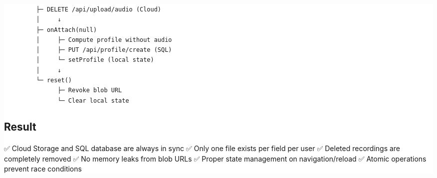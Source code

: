```
         ├─ DELETE /api/upload/audio (Cloud)
         │     ↓
         ├─ onAttach(null)
         │     ├─ Compute profile without audio
         │     ├─ PUT /api/profile/create (SQL)
         │     └─ setProfile (local state)
         │     ↓
         └─ reset()
               ├─ Revoke blob URL
               └─ Clear local state
```

## Result

✅ Cloud Storage and SQL database are always in sync
✅ Only one file exists per field per user
✅ Deleted recordings are completely removed
✅ No memory leaks from blob URLs
✅ Proper state management on navigation/reload
✅ Atomic operations prevent race conditions
